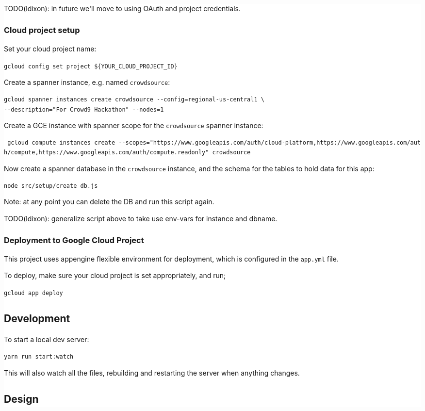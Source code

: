 TODO(ldixon): in future we'll move to using OAuth and project credentials.

### Cloud project setup

Set your cloud project name:

```
gcloud config set project ${YOUR_CLOUD_PROJECT_ID}
```

Create a spanner instance, e.g. named `crowdsource`:

```
gcloud spanner instances create crowdsource --config=regional-us-central1 \
--description="For Crowd9 Hackathon" --nodes=1
```

Create a GCE instance with spanner scope for the `crowdsource` spanner instance:

```
 gcloud compute instances create --scopes="https://www.googleapis.com/auth/cloud-platform,https://www.googleapis.com/auth/compute,https://www.googleapis.com/auth/compute.readonly" crowdsource
```

Now create a spanner database in the `crowdsource` instance, and the schema for the tables to hold data for this app:

```
node src/setup/create_db.js
```

Note: at any point you can delete the DB and run this script again.

TODO(ldixon): generalize script above to take use env-vars for instance and dbname.

### Deployment to Google Cloud Project

This project uses appengine flexible environment for deployment, which is configured in the `app.yml` file.

To deploy, make sure your cloud project is set appropriately, and run;

```
gcloud app deploy
```

## Development

To start a local dev server:

```
yarn run start:watch
```

This will also watch all the files, rebuilding and restarting the server when anything
changes.

## Design
